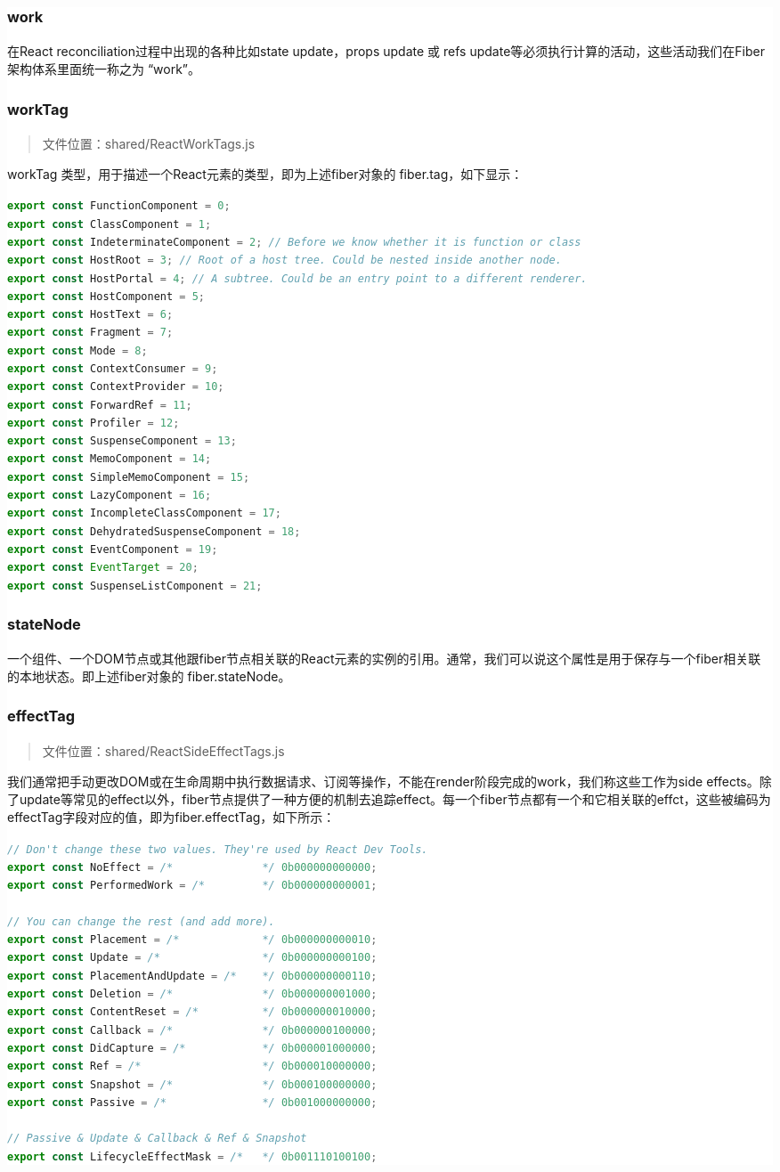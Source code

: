 ### work
在React reconciliation过程中出现的各种比如state update，props update 或 refs update等必须执行计算的活动，这些活动我们在Fiber架构体系里面统一称之为 “work”。

### workTag
> 文件位置：shared/ReactWorkTags.js

workTag 类型，用于描述一个React元素的类型，即为上述fiber对象的 fiber.tag，如下显示：

```javascript
export const FunctionComponent = 0;
export const ClassComponent = 1;
export const IndeterminateComponent = 2; // Before we know whether it is function or class
export const HostRoot = 3; // Root of a host tree. Could be nested inside another node.
export const HostPortal = 4; // A subtree. Could be an entry point to a different renderer.
export const HostComponent = 5;
export const HostText = 6;
export const Fragment = 7;
export const Mode = 8;
export const ContextConsumer = 9;
export const ContextProvider = 10;
export const ForwardRef = 11;
export const Profiler = 12;
export const SuspenseComponent = 13;
export const MemoComponent = 14;
export const SimpleMemoComponent = 15;
export const LazyComponent = 16;
export const IncompleteClassComponent = 17;
export const DehydratedSuspenseComponent = 18;
export const EventComponent = 19;
export const EventTarget = 20;
export const SuspenseListComponent = 21;
```

### stateNode
一个组件、一个DOM节点或其他跟fiber节点相关联的React元素的实例的引用。通常，我们可以说这个属性是用于保存与一个fiber相关联的本地状态。即上述fiber对象的 fiber.stateNode。

### effectTag
> 文件位置：shared/ReactSideEffectTags.js


我们通常把手动更改DOM或在生命周期中执行数据请求、订阅等操作，不能在render阶段完成的work，我们称这些工作为side effects。除了update等常见的effect以外，fiber节点提供了一种方便的机制去追踪effect。每一个fiber节点都有一个和它相关联的effct，这些被编码为effectTag字段对应的值，即为fiber.effectTag，如下所示：

```javascript
// Don't change these two values. They're used by React Dev Tools.
export const NoEffect = /*              */ 0b000000000000;
export const PerformedWork = /*         */ 0b000000000001;

// You can change the rest (and add more).
export const Placement = /*             */ 0b000000000010;
export const Update = /*                */ 0b000000000100;
export const PlacementAndUpdate = /*    */ 0b000000000110;
export const Deletion = /*              */ 0b000000001000;
export const ContentReset = /*          */ 0b000000010000;
export const Callback = /*              */ 0b000000100000;
export const DidCapture = /*            */ 0b000001000000;
export const Ref = /*                   */ 0b000010000000;
export const Snapshot = /*              */ 0b000100000000;
export const Passive = /*               */ 0b001000000000;

// Passive & Update & Callback & Ref & Snapshot
export const LifecycleEffectMask = /*   */ 0b001110100100;

```